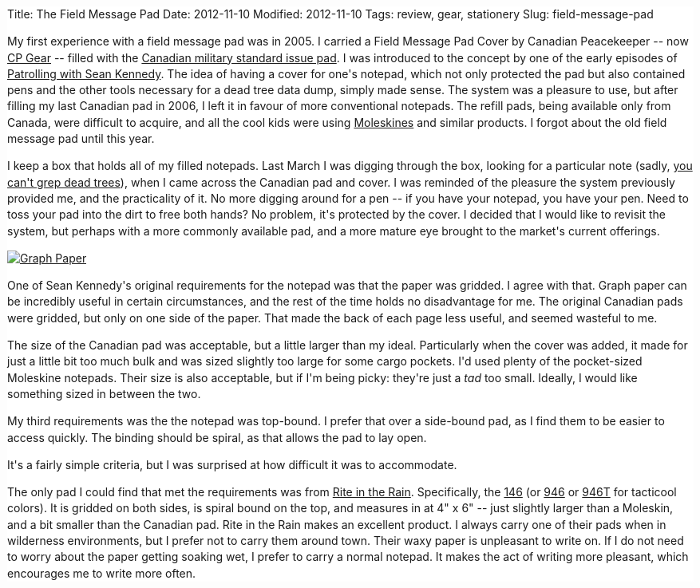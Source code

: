 Title: The Field Message Pad
Date: 2012-11-10
Modified: 2012-11-10
Tags: review, gear, stationery
Slug: field-message-pad

My first experience with a field message pad was in 2005. I carried a Field Message Pad Cover by Canadian Peacekeeper -- now [CP Gear](http://www.cpgear.com/) -- filled with the [Canadian military standard issue pad](http://www.cpgear.com/store/checklist_refills/military_pad_refill.htm). I was introduced to the concept by one of the early episodes of [Patrolling with Sean Kennedy](http://www.rantmedia.ca/patrolling/). The idea of having a cover for one's notepad, which not only protected the pad but also contained pens and the other tools necessary for a dead tree data dump, simply made sense. The system was a pleasure to use, but after filling my last Canadian pad in 2006, I left it in favour of more conventional notepads. The refill pads, being available only from Canada, were difficult to acquire, and all the cool kids were using [Moleskines](http://www.moleskine.com/) and similar products. I forgot about the old field message pad until this year.

I keep a box that holds all of my filled notepads. Last March I was digging through the box, looking for a particular note (sadly, [you can't grep dead trees](http://jargon.net/jargonfile/d/documentation.html)), when I came across the Canadian pad and cover. I was reminded of the pleasure the system previously provided me, and the practicality of it. No more digging around for a pen -- if you have your notepad, you have your pen. Need to toss your pad into the dirt to free both hands? No problem, it's protected by the cover. I decided that I would like to revisit the system, but perhaps with a more commonly available pad, and a more mature eye brought to the market's current offerings.

<a href="http://www.flickr.com/photos/pigmonkey/8173604542/" title="Graph Paper by Pig Monkey, on Flickr"><img src="https://farm9.staticflickr.com/8201/8173604542_edcf899c1d_c.jpg" width="800" height="534" alt="Graph Paper"></a>

One of Sean Kennedy's original requirements for the notepad was that the paper was gridded. I agree with that. Graph paper can be incredibly useful in certain circumstances, and the rest of the time holds no disadvantage for me. The original Canadian pads were gridded, but only on one side of the paper. That made the back of each page less useful, and seemed wasteful to me.

The size of the Canadian pad was acceptable, but a little larger than my ideal. Particularly when the cover was added, it made for just a little bit too much bulk and was sized slightly too large for some cargo pockets. I'd used plenty of the pocket-sized Moleskine notepads. Their size is also acceptable, but if I'm being picky: they're just a *tad* too small. Ideally, I would like something sized in between the two.

My third requirements was the the notepad was top-bound. I prefer that over a side-bound pad, as I find them to be easier to access quickly. The binding should be spiral, as that allows the pad to lay open.

It's a fairly simple criteria, but I was surprised at how difficult it was to accommodate.

The only pad I could find that met the requirements was from [Rite in the Rain](http://www.riteintherain.com/). Specifically, the [146](http://www.riteintherain.com/inventoryD.asp?item_no=146) (or [946](http://www.riteintherain.com/inventoryD.asp?item_no=946) or [946T](http://www.riteintherain.com/inventoryD.asp?item_no=946T) for tacticool colors). It is gridded on both sides, is spiral bound on the top, and measures in at 4" x 6" -- just slightly larger than a Moleskin, and a bit smaller than the Canadian pad. Rite in the Rain makes an excellent product. I always carry one of their pads when in wilderness environments, but I prefer not to carry them around town. Their waxy paper is unpleasant to write on. If I do not need to worry about the paper getting soaking wet, I prefer to carry a normal notepad. It makes the act of writing more pleasant, which encourages me to write more often.
